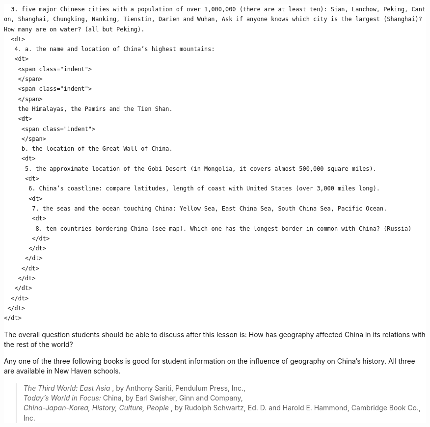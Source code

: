       3. five major Chinese cities with a population of over 1,000,000 (there are at least ten): Sian, Lanchow, Peking, Canton, Shanghai, Chungking, Nanking, Tienstin, Darien and Wuhan, Ask if anyone knows which city is the largest (Shanghai)? How many are on water? (all but Peking).
      <dt>
       4. a. the name and location of China’s highest mountains:
       <dt>
        <span class="indent">
        </span>
        <span class="indent">
        </span>
        the Himalayas, the Pamirs and the Tien Shan.
        <dt>
         <span class="indent">
         </span>
         b. the location of the Great Wall of China.
         <dt>
          5. the approximate location of the Gobi Desert (in Mongolia, it covers almost 500,000 square miles).
          <dt>
           6. China’s coastline: compare latitudes, length of coast with United States (over 3,000 miles long).
           <dt>
            7. the seas and the ocean touching China: Yellow Sea, East China Sea, South China Sea, Pacific Ocean.
            <dt>
             8. ten countries bordering China (see map). Which one has the longest border in common with China? (Russia)
            </dt>
           </dt>
          </dt>
         </dt>
        </dt>
       </dt>
      </dt>
     </dt>
    </dt>
   </dt>
  </dl>
 </blockquote>
 The overall question students should be able to discuss after this lesson is: How has geography affected China in its relations with the rest of the world?
 <p>
  Any one of the three following books is good for student information on the influence of geography on China’s history. All three are available in New Haven schools.
 </p>
<blockquote>
  <dl>
   <dt>
    <i>
     The Third World: East Asia
    </i>
    , by Anthony Sariti, Pendulum Press, Inc.,
    <dt>
     <i>
      Today’s World in Focus:
     </i>
     China, by Earl Swisher, Ginn and Company,
     <dt>
      <i>
       China-Japan-Korea, History, Culture, People
      </i>
      , by Rudolph Schwartz, Ed. D. and Harold E. Hammond, Cambridge Book Co., Inc.
     </dt>
    </dt>